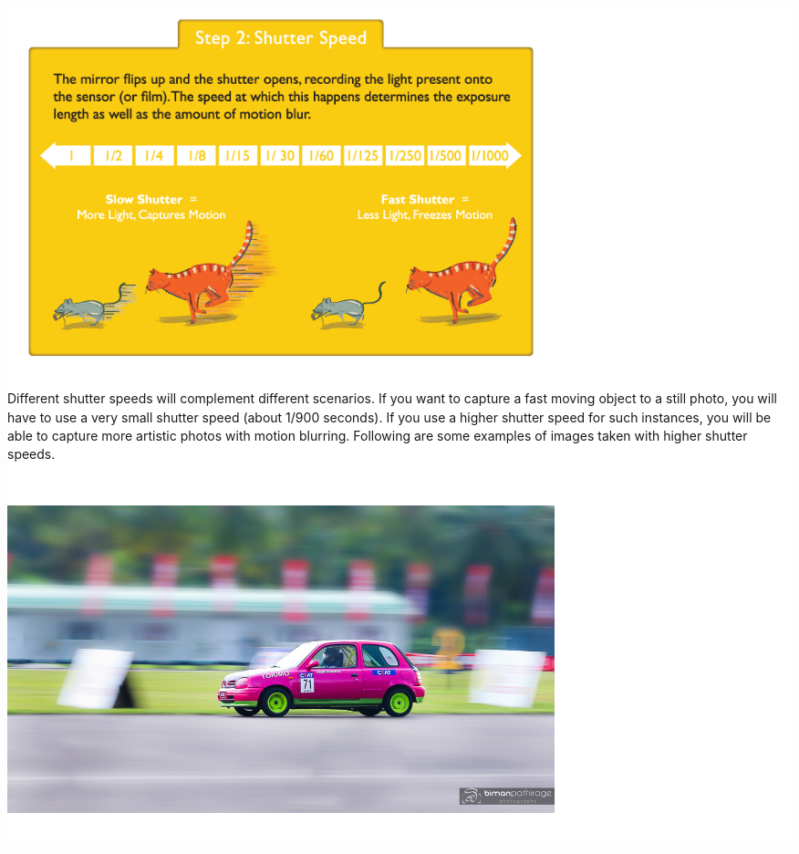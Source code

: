 <img src="/img/biman5.png" height="400" width="600" />

Different shutter speeds will complement different scenarios. If you want to capture a fast moving object to a still photo, you will have to use a very small shutter speed (about 1/900 seconds).  If you use a higher shutter speed for such instances, you will be able to capture more artistic photos with motion blurring. Following are some examples of images taken with higher shutter speeds.

<img src="/img/biman6.jpg" height="400" width="600" />
